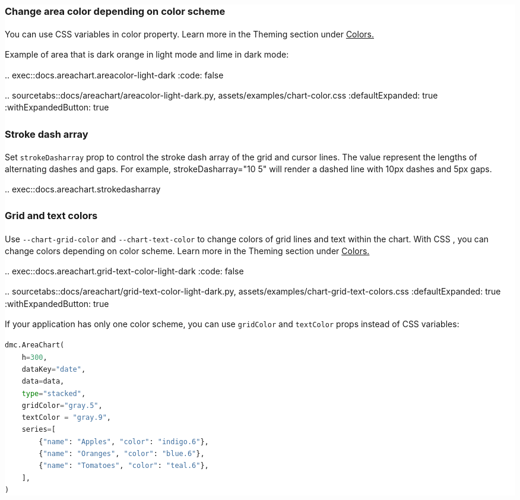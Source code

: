 ### Change area color depending on color scheme
You can use CSS variables in color property. Learn more in the Theming section under [Colors.](/colors#colors-in-light-and-dark-mode)

Example of area that is dark orange in light mode and lime in dark mode:


.. exec::docs.areachart.areacolor-light-dark
    :code: false


.. sourcetabs::docs/areachart/areacolor-light-dark.py, assets/examples/chart-color.css
    :defaultExpanded: true
    :withExpandedButton: true


### Stroke dash array
Set `strokeDasharray` prop to control the stroke dash array of the grid and cursor lines. The value represent the
lengths of alternating dashes and gaps. For example, strokeDasharray="10 5" will render a dashed line with 10px dashes
and 5px gaps.


.. exec::docs.areachart.strokedasharray

### Grid and text colors
Use `--chart-grid-color` and `--chart-text-color` to change colors of grid lines and text within the chart. 
With CSS , you can change colors depending on color scheme.  Learn more in the Theming section under [Colors.](/colors#colors-in-light-and-dark-mode)



.. exec::docs.areachart.grid-text-color-light-dark
    :code: false


.. sourcetabs::docs/areachart/grid-text-color-light-dark.py, assets/examples/chart-grid-text-colors.css
    :defaultExpanded: true
    :withExpandedButton: true

If your application has only one color scheme, you can use `gridColor` and `textColor` props instead of CSS variables:

```python
dmc.AreaChart(
    h=300,
    dataKey="date",
    data=data,
    type="stacked",
    gridColor="gray.5",
    textColor = "gray.9",
    series=[
        {"name": "Apples", "color": "indigo.6"},
        {"name": "Oranges", "color": "blue.6"},
        {"name": "Tomatoes", "color": "teal.6"},
    ],
)
```
